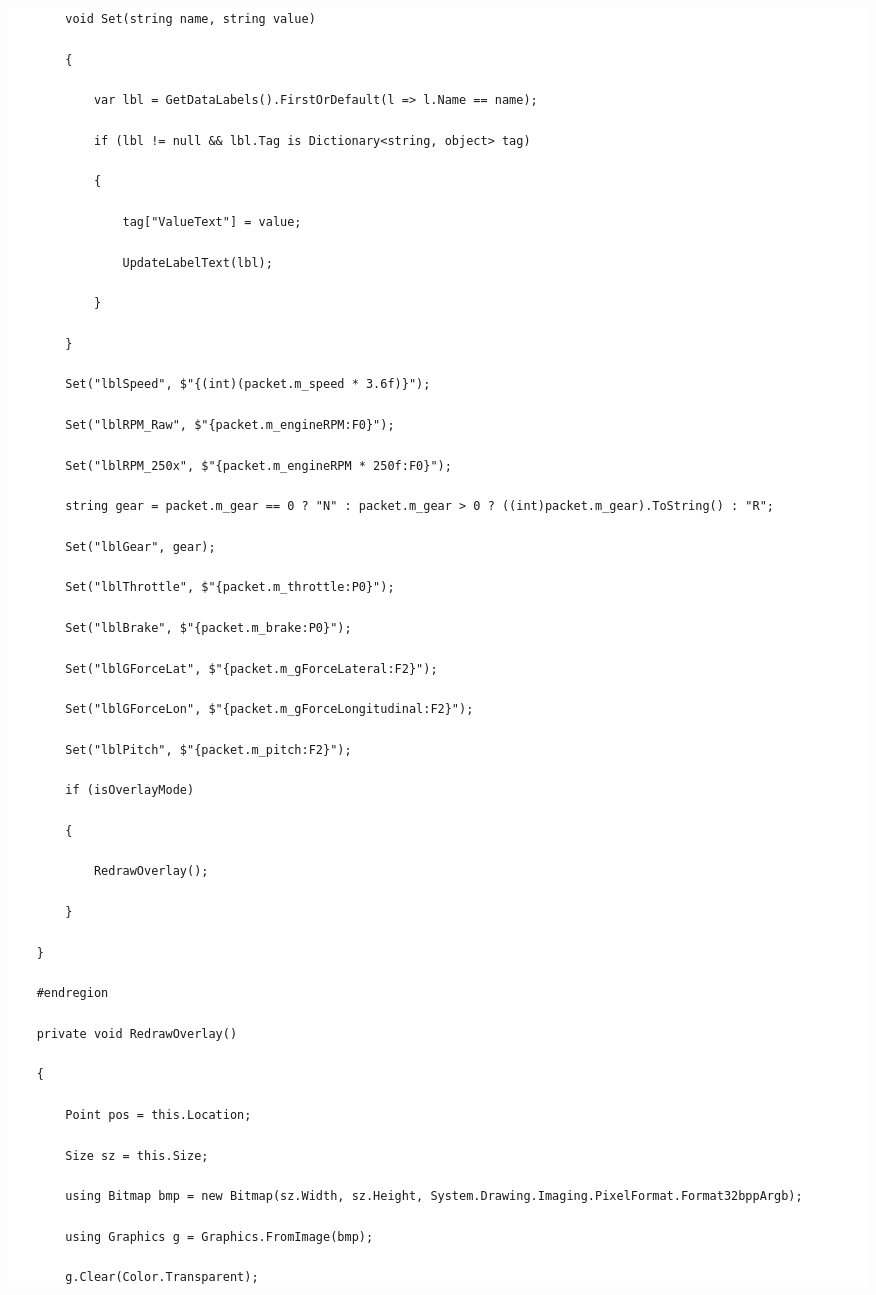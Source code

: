             void Set(string name, string value)

            {

                var lbl = GetDataLabels().FirstOrDefault(l => l.Name == name);

                if (lbl != null && lbl.Tag is Dictionary<string, object> tag)

                {

                    tag["ValueText"] = value;

                    UpdateLabelText(lbl);

                }

            }

            Set("lblSpeed", $"{(int)(packet.m_speed * 3.6f)}");

            Set("lblRPM_Raw", $"{packet.m_engineRPM:F0}");

            Set("lblRPM_250x", $"{packet.m_engineRPM * 250f:F0}");

            string gear = packet.m_gear == 0 ? "N" : packet.m_gear > 0 ? ((int)packet.m_gear).ToString() : "R";

            Set("lblGear", gear);

            Set("lblThrottle", $"{packet.m_throttle:P0}");

            Set("lblBrake", $"{packet.m_brake:P0}");

            Set("lblGForceLat", $"{packet.m_gForceLateral:F2}");

            Set("lblGForceLon", $"{packet.m_gForceLongitudinal:F2}");

            Set("lblPitch", $"{packet.m_pitch:F2}");

            if (isOverlayMode)

            {

                RedrawOverlay();

            }

        }

        #endregion

        private void RedrawOverlay()

        {

            Point pos = this.Location;

            Size sz = this.Size;

            using Bitmap bmp = new Bitmap(sz.Width, sz.Height, System.Drawing.Imaging.PixelFormat.Format32bppArgb);

            using Graphics g = Graphics.FromImage(bmp);

            g.Clear(Color.Transparent);
